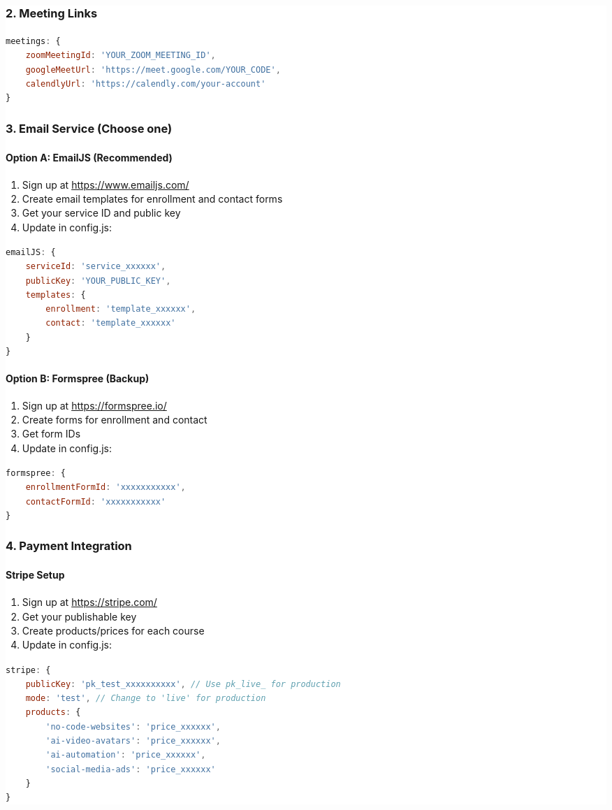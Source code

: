 ### 2. Meeting Links
```javascript
meetings: {
    zoomMeetingId: 'YOUR_ZOOM_MEETING_ID',
    googleMeetUrl: 'https://meet.google.com/YOUR_CODE',
    calendlyUrl: 'https://calendly.com/your-account'
}
```

### 3. Email Service (Choose one)

#### Option A: EmailJS (Recommended)
1. Sign up at https://www.emailjs.com/
2. Create email templates for enrollment and contact forms
3. Get your service ID and public key
4. Update in config.js:
```javascript
emailJS: {
    serviceId: 'service_xxxxxx',
    publicKey: 'YOUR_PUBLIC_KEY',
    templates: {
        enrollment: 'template_xxxxxx',
        contact: 'template_xxxxxx'
    }
}
```

#### Option B: Formspree (Backup)
1. Sign up at https://formspree.io/
2. Create forms for enrollment and contact
3. Get form IDs
4. Update in config.js:
```javascript
formspree: {
    enrollmentFormId: 'xxxxxxxxxxx',
    contactFormId: 'xxxxxxxxxxx'
}
```

### 4. Payment Integration

#### Stripe Setup
1. Sign up at https://stripe.com/
2. Get your publishable key
3. Create products/prices for each course
4. Update in config.js:
```javascript
stripe: {
    publicKey: 'pk_test_xxxxxxxxxx', // Use pk_live_ for production
    mode: 'test', // Change to 'live' for production
    products: {
        'no-code-websites': 'price_xxxxxx',
        'ai-video-avatars': 'price_xxxxxx',
        'ai-automation': 'price_xxxxxx',
        'social-media-ads': 'price_xxxxxx'
    }
}
```
